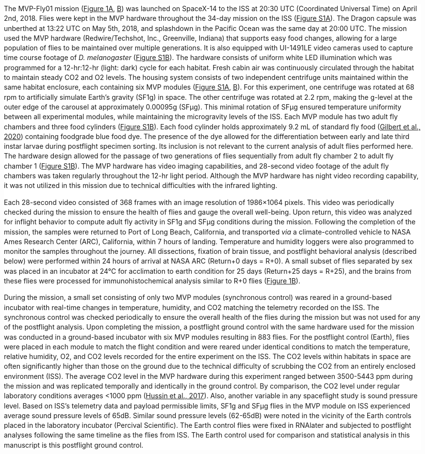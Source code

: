 The MVP-Fly01 mission ([Figure 1A](#F1), [B](#F1)) was launched on SpaceX-14 to the ISS at 20:30 UTC (Coordinated Universal Time) on April 2nd, 2018. Flies were kept in the MVP hardware throughout the 34-day mission on the ISS ([Figure S1A](#SD1)). The Dragon capsule was unberthed at 13:22 UTC on May 5th, 2018, and splashdown in the Pacific Ocean was the same day at 20:00 UTC. The mission used the MVP hardware (Redwire/Techshot, Inc., Greenville, Indiana) that supports easy food changes, allowing for a large population of flies to be maintained over multiple generations. It is also equipped with UI-1491LE video cameras used to capture time course footage of _D. melanogaster_ ([Figure S1B](#SD1)). The hardware consists of uniform white LED illumination which was programmed for a 12-hr:12-hr (light: dark) cycle for each habitat. Fresh cabin air was continuously circulated through the habitat to maintain steady CO2 and O2 levels. The housing system consists of two independent centrifuge units maintained within the same habitat enclosure, each containing six MVP modules ([Figure S1A](#SD1), [B](#SD1)). For this experiment, one centrifuge was rotated at 68 rpm to artificially simulate Earth’s gravity (SF1g) in space. The other centrifuge was rotated at 2.2 rpm, making the g-level at the outer edge of the carousel at approximately 0.00095g (SFμg). This minimal rotation of SFμg ensured temperature uniformity between all experimental modules, while maintaining the microgravity levels of the ISS. Each MVP module has two adult fly chambers and three food cylinders ([Figure S1B](#SD1)). Each food cylinder holds approximately 9.2 mL of standard fly food ([Gilbert et al., 2020](#R34)) containing foodgrade blue food dye. The presence of the dye allowed for the differentiation between early and late third instar larvae during postflight specimen sorting. Its inclusion is not relevant to the current analysis of adult flies performed here. The hardware design allowed for the passage of two generations of flies sequentially from adult fly chamber 2 to adult fly chamber 1 ([Figure S1B](#SD1)). The MVP hardware has video imaging capabilities, and 28-second video footage of the adult fly chambers was taken regularly throughout the 12-hr light period. Although the MVP hardware has night video recording capability, it was not utilized in this mission due to technical difficulties with the infrared lighting.

Each 28-second video consisted of 368 frames with an image resolution of 1986×1064 pixels. This video was periodically checked during the mission to ensure the health of flies and gauge the overall well-being. Upon return, this video was analyzed for inflight behavior to compute adult fly activity in SF1g and SFμg conditions during the mission. Following the completion of the mission, the samples were returned to Port of Long Beach, California, and transported _via_ a climate-controlled vehicle to NASA Ames Research Center (ARC), California, within 7 hours of landing. Temperature and humidity loggers were also programmed to monitor the samples throughout the journey. All dissections, fixation of brain tissue, and postflight behavioral analysis (described below) were performed within 24 hours of arrival at NASA ARC (Return+0 days = R+0). A small subset of flies separated by sex was placed in an incubator at 24°C for acclimation to earth condition for 25 days (Return+25 days = R+25), and the brains from these flies were processed for immunohistochemical analysis similar to R+0 flies ([Figure 1B](#F1)).

During the mission, a small set consisting of only two MVP modules (synchronous control) was reared in a ground-based incubator with real-time changes in temperature, humidity, and CO2 matching the telemetry recorded on the ISS. The synchronous control was checked periodically to ensure the overall health of the flies during the mission but was not used for any of the postflight analysis. Upon completing the mission, a postflight ground control with the same hardware used for the mission was conducted in a ground-based incubator with six MVP modules resulting in 883 flies. For the postflight control (Earth), flies were placed in each module to match the flight condition and were reared under identical conditions to match the temperature, relative humidity, O2, and CO2 levels recorded for the entire experiment on the ISS. The CO2 levels within habitats in space are often significantly higher than those on the ground due to the technical difficulty of scrubbing the CO2 from an entirely enclosed environment (ISS). The average CO2 level in the MVP hardware during this experiment ranged between 3500-5443 ppm during the mission and was replicated temporally and identically in the ground control. By comparison, the CO2 level under regular laboratory conditions averages <1000 ppm ([Hussin et al., 2017](#R45)). Also, another variable in any spaceflight study is sound pressure level. Based on ISS’s telemetry data and payload permissible limits, SF1g and SFμg flies in the MVP module on ISS experienced average sound pressure levels of 65dB. Similar sound pressure levels (62-65dB) were noted in the vicinity of the Earth controls placed in the laboratory incubator (Percival Scientific). The Earth control flies were fixed in RNAlater and subjected to postflight analyses following the same timeline as the flies from ISS. The Earth control used for comparison and statistical analysis in this manuscript is this postflight ground control.
